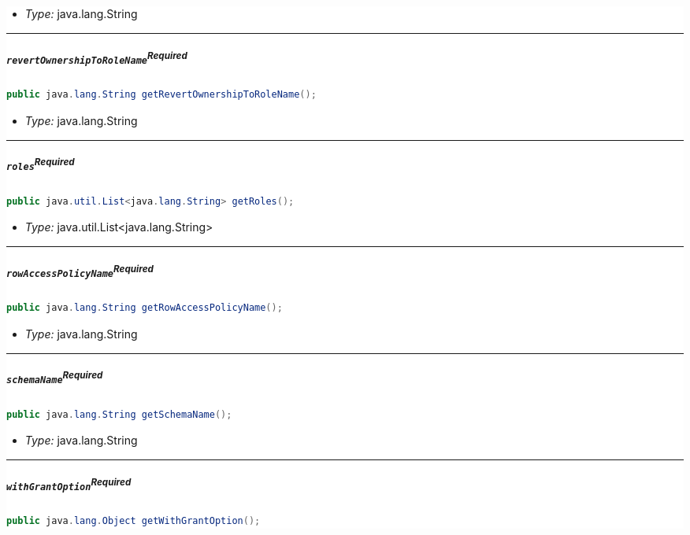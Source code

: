 - *Type:* java.lang.String

---

##### `revertOwnershipToRoleName`<sup>Required</sup> <a name="revertOwnershipToRoleName" id="@cdktf/provider-snowflake.rowAccessPolicyGrant.RowAccessPolicyGrant.property.revertOwnershipToRoleName"></a>

```java
public java.lang.String getRevertOwnershipToRoleName();
```

- *Type:* java.lang.String

---

##### `roles`<sup>Required</sup> <a name="roles" id="@cdktf/provider-snowflake.rowAccessPolicyGrant.RowAccessPolicyGrant.property.roles"></a>

```java
public java.util.List<java.lang.String> getRoles();
```

- *Type:* java.util.List<java.lang.String>

---

##### `rowAccessPolicyName`<sup>Required</sup> <a name="rowAccessPolicyName" id="@cdktf/provider-snowflake.rowAccessPolicyGrant.RowAccessPolicyGrant.property.rowAccessPolicyName"></a>

```java
public java.lang.String getRowAccessPolicyName();
```

- *Type:* java.lang.String

---

##### `schemaName`<sup>Required</sup> <a name="schemaName" id="@cdktf/provider-snowflake.rowAccessPolicyGrant.RowAccessPolicyGrant.property.schemaName"></a>

```java
public java.lang.String getSchemaName();
```

- *Type:* java.lang.String

---

##### `withGrantOption`<sup>Required</sup> <a name="withGrantOption" id="@cdktf/provider-snowflake.rowAccessPolicyGrant.RowAccessPolicyGrant.property.withGrantOption"></a>

```java
public java.lang.Object getWithGrantOption();
```
